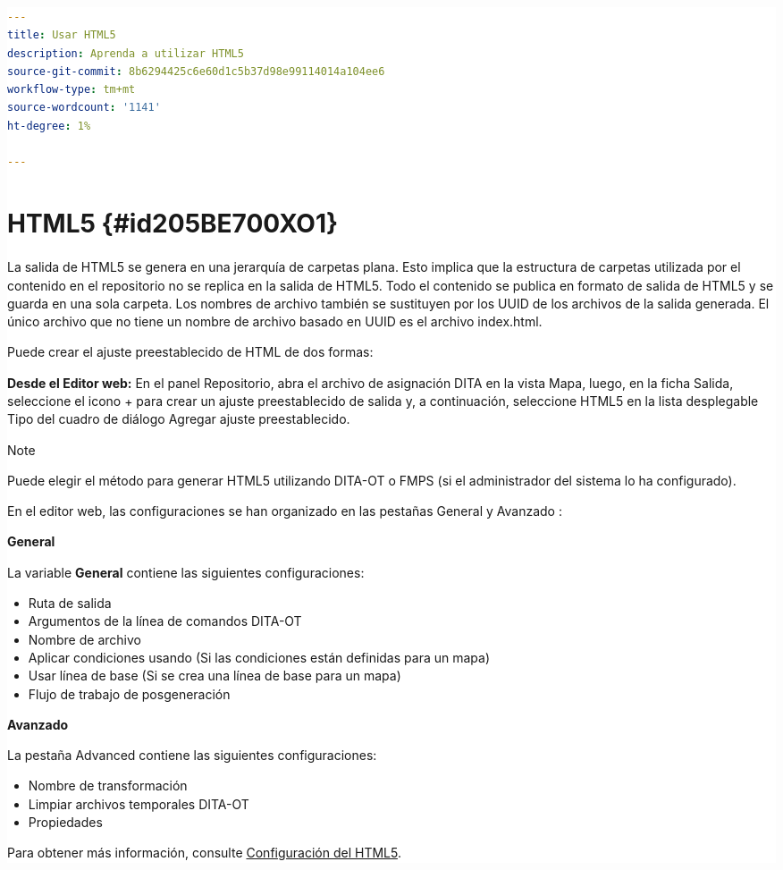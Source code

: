 ```yaml
---
title: Usar HTML5
description: Aprenda a utilizar HTML5
source-git-commit: 8b6294425c6e60d1c5b37d98e99114014a104ee6
workflow-type: tm+mt
source-wordcount: '1141'
ht-degree: 1%

---
```



# HTML5 {#id205BE700XO1}

La salida de HTML5 se genera en una jerarquía de carpetas plana. Esto implica que la estructura de carpetas utilizada por el contenido en el repositorio no se replica en la salida de HTML5. Todo el contenido se publica en formato de salida de HTML5 y se guarda en una sola carpeta. Los nombres de archivo también se sustituyen por los UUID de los archivos de la salida generada. El único archivo que no tiene un nombre de archivo basado en UUID es el archivo index.html.

Puede crear el ajuste preestablecido de HTML de dos formas:

**Desde el Editor web:** En el panel Repositorio, abra el archivo de asignación DITA en la vista Mapa, luego, en la ficha Salida, seleccione el icono + para crear un ajuste preestablecido de salida y, a continuación, seleccione HTML5 en la lista desplegable Tipo del cuadro de diálogo Agregar ajuste preestablecido.

>[!NOTE]
>
> Puede elegir el método para generar HTML5 utilizando DITA-OT o FMPS \(si el administrador del sistema lo ha configurado\).

En el editor web, las configuraciones se han organizado en las pestañas General y Avanzado :

**General**

La variable **General** contiene las siguientes configuraciones:

- Ruta de salida
- Argumentos de la línea de comandos DITA-OT
- Nombre de archivo
- Aplicar condiciones usando \(Si las condiciones están definidas para un mapa\)
- Usar línea de base \(Si se crea una línea de base para un mapa\)
- Flujo de trabajo de posgeneración

**Avanzado**

La pestaña Advanced contiene las siguientes configuraciones:

- Nombre de transformación
- Limpiar archivos temporales DITA-OT
- Propiedades

Para obtener más información, consulte [Configuración del HTML5](#id231KJA00REJ).
